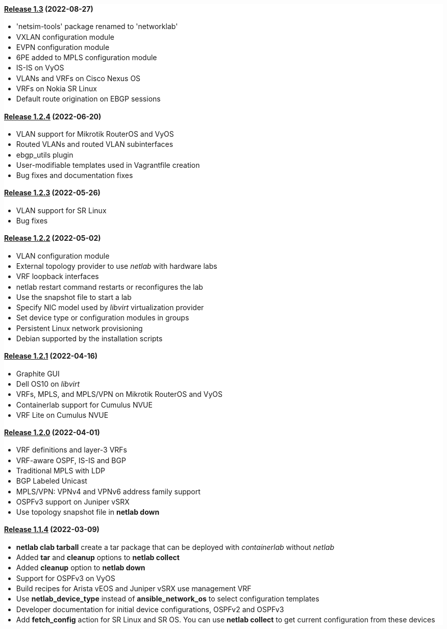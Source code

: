 **[Release 1.3](release/1.3.md) (2022-08-27)**

* 'netsim-tools' package renamed to 'networklab'
* VXLAN configuration module
* EVPN configuration module
* 6PE added to MPLS configuration module
* IS-IS on VyOS
* VLANs and VRFs on Cisco Nexus OS
* VRFs on Nokia SR Linux
* Default route origination on EBGP sessions

**[Release 1.2.4](release/1.2.md) (2022-06-20)**

* VLAN support for Mikrotik RouterOS and VyOS
* Routed VLANs and routed VLAN subinterfaces
* ebgp_utils plugin
* User-modifiable templates used in Vagrantfile creation
* Bug fixes and documentation fixes

**[Release 1.2.3](release/1.2.md) (2022-05-26)**

* VLAN support for SR Linux
* Bug fixes
  
**[Release 1.2.2](release/1.2.md) (2022-05-02)**

* VLAN configuration module
* External topology provider to use *netlab* with hardware labs
* VRF loopback interfaces
* netlab restart command restarts or reconfigures the lab
* Use the snapshot file to start a lab
* Specify NIC model used by *libvirt* virtualization provider
* Set device type or configuration modules in groups
* Persistent Linux network provisioning
* Debian supported by the installation scripts

**[Release 1.2.1](release/1.2) (2022-04-16)**

* Graphite GUI
* Dell OS10 on *libvirt*
* VRFs, MPLS, and MPLS/VPN on Mikrotik RouterOS and VyOS
* Containerlab support for Cumulus NVUE
* VRF Lite on Cumulus NVUE

**[Release 1.2.0](release/1.2.md) (2022-04-01)**

* VRF definitions and layer-3 VRFs
* VRF-aware OSPF, IS-IS and BGP
* Traditional MPLS with LDP
* BGP Labeled Unicast
* MPLS/VPN: VPNv4 and VPNv6 address family support
* OSPFv3 support on Juniper vSRX
* Use topology snapshot file in **netlab down**

**[Release 1.1.4](release/1.1) (2022-03-09)**

* **netlab clab tarball** create a tar package that can be deployed with *containerlab* without *netlab*
* Added **tar** and **cleanup** options to **netlab collect**
* Added **cleanup** option to **netlab down**
* Support for OSPFv3 on VyOS
* Build recipes for Arista vEOS and Juniper vSRX use management VRF
* Use **netlab_device_type** instead of **ansible_network_os** to select configuration templates
* Developer documentation for initial device configurations, OSPFv2 and OSPFv3
* Add **fetch_config** action for SR Linux and SR OS. You can use **netlab collect** to get current configuration from these devices
